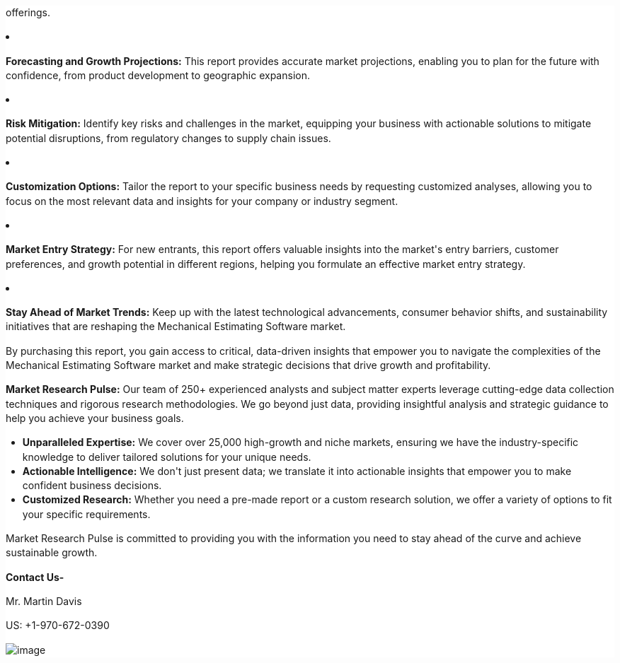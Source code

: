 offerings.</p></li><li><p><strong>Forecasting and Growth Projections:</strong> This report provides accurate market projections, enabling you to plan for the future with confidence, from product development to geographic expansion.</p></li><li><p><strong>Risk Mitigation:</strong> Identify key risks and challenges in the market, equipping your business with actionable solutions to mitigate potential disruptions, from regulatory changes to supply chain issues.</p></li><li><p><strong>Customization Options:</strong> Tailor the report to your specific business needs by requesting customized analyses, allowing you to focus on the most relevant data and insights for your company or industry segment.</p></li><li><p><strong>Market Entry Strategy:</strong> For new entrants, this report offers valuable insights into the market's entry barriers, customer preferences, and growth potential in different regions, helping you formulate an effective market entry strategy.</p></li><li><p><strong>Stay Ahead of Market Trends:</strong> Keep up with the latest technological advancements, consumer behavior shifts, and sustainability initiatives that are reshaping the Mechanical Estimating Software market.</p></li></ol><p>By purchasing this report, you gain access to critical, data-driven insights that empower you to navigate the complexities of the Mechanical Estimating Software market and make strategic decisions that drive growth and profitability.</p><p><strong>Market Research Pulse:</strong>&nbsp;Our team of 250+ experienced analysts and subject matter experts leverage cutting-edge data collection techniques and rigorous research methodologies. We go beyond just data, providing insightful analysis and strategic guidance to help you achieve your business goals.</p><ul><li><strong>Unparalleled Expertise:</strong>&nbsp;We cover over 25,000 high-growth and niche markets, ensuring we have the industry-specific knowledge to deliver tailored solutions for your unique needs.</li><li><strong>Actionable Intelligence:</strong>&nbsp;We don't just present data; we translate it into actionable insights that empower you to make confident business decisions.</li><li><strong>Customized Research:</strong>&nbsp;Whether you need a pre-made report or a custom research solution, we offer a variety of options to fit your specific requirements.</li></ul><p>Market Research Pulse is committed to providing you with the information you need to stay ahead of the curve and achieve sustainable growth.</p><p><strong>Contact Us-</strong></p><p>Mr. Martin Davis</p><p>US: +1-970-672-0390</p>
![image](https://github.com/user-attachments/assets/7edee2b3-6f6e-4951-9d92-65076893a825)
